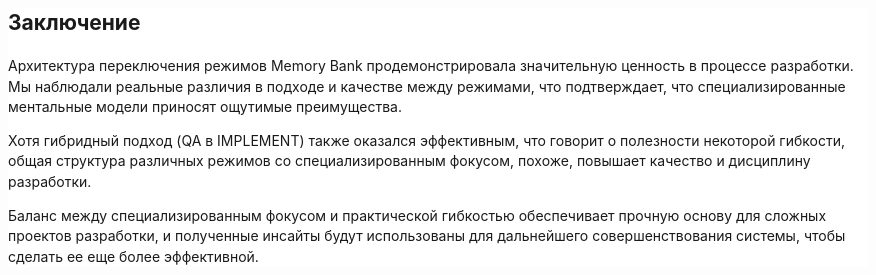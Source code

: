 ## Заключение

Архитектура переключения режимов Memory Bank продемонстрировала значительную ценность в процессе разработки. Мы наблюдали реальные различия в подходе и качестве между режимами, что подтверждает, что специализированные ментальные модели приносят ощутимые преимущества.

Хотя гибридный подход (QA в IMPLEMENT) также оказался эффективным, что говорит о полезности некоторой гибкости, общая структура различных режимов со специализированным фокусом, похоже, повышает качество и дисциплину разработки.

Баланс между специализированным фокусом и практической гибкостью обеспечивает прочную основу для сложных проектов разработки, и полученные инсайты будут использованы для дальнейшего совершенствования системы, чтобы сделать ее еще более эффективной.